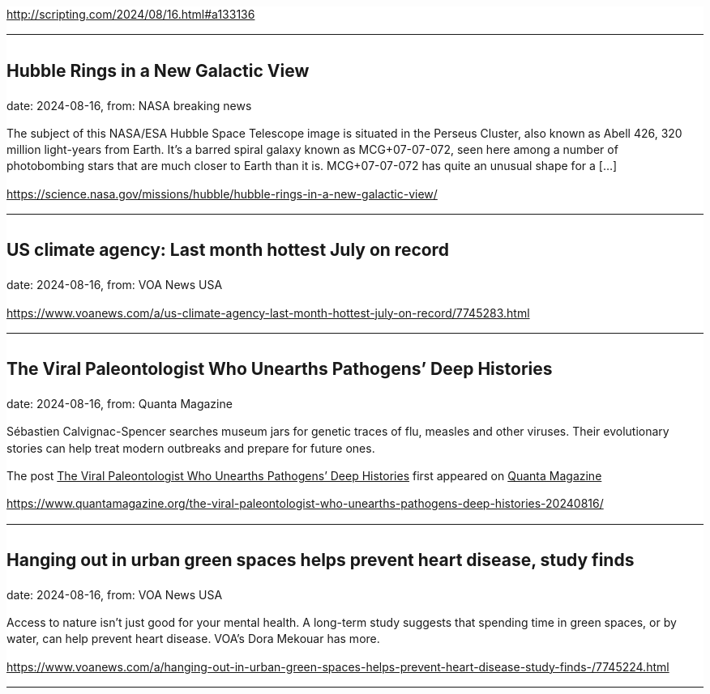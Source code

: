 <http://scripting.com/2024/08/16.html#a133136>

---

## Hubble Rings in a New Galactic View

date: 2024-08-16, from: NASA breaking news

The subject of this NASA/ESA Hubble Space Telescope image is situated in the Perseus Cluster, also known as Abell 426, 320 million light-years from Earth. It’s a barred spiral galaxy known as MCG+07-07-072, seen here among a number of photobombing stars that are much closer to Earth than it is. MCG+07-07-072 has quite an unusual shape for a […] 

<https://science.nasa.gov/missions/hubble/hubble-rings-in-a-new-galactic-view/>

---

## US climate agency: Last month hottest July on record

date: 2024-08-16, from: VOA News USA

 

<https://www.voanews.com/a/us-climate-agency-last-month-hottest-july-on-record/7745283.html>

---

## The Viral Paleontologist Who Unearths Pathogens’ Deep Histories

date: 2024-08-16, from: Quanta Magazine

Sébastien Calvignac-Spencer searches museum jars for genetic traces of flu, measles and other viruses. Their evolutionary stories can help treat modern outbreaks and prepare for future ones.             <p>The post <a href="https://www.quantamagazine.org/the-viral-paleontologist-who-unearths-pathogens-deep-histories-20240816/" target="_blank">The Viral Paleontologist Who Unearths Pathogens’ Deep Histories</a> first appeared on <a href="https://api.quantamagazine.org" target="_blank">Quanta Magazine</a></p> 

<https://www.quantamagazine.org/the-viral-paleontologist-who-unearths-pathogens-deep-histories-20240816/>

---

## Hanging out in urban green spaces helps prevent heart disease, study finds

date: 2024-08-16, from: VOA News USA

Access to nature isn’t just good for your mental health. A long-term study suggests that spending time in green spaces, or by water, can help prevent heart disease. VOA’s Dora Mekouar has more. 

<https://www.voanews.com/a/hanging-out-in-urban-green-spaces-helps-prevent-heart-disease-study-finds-/7745224.html>

---

